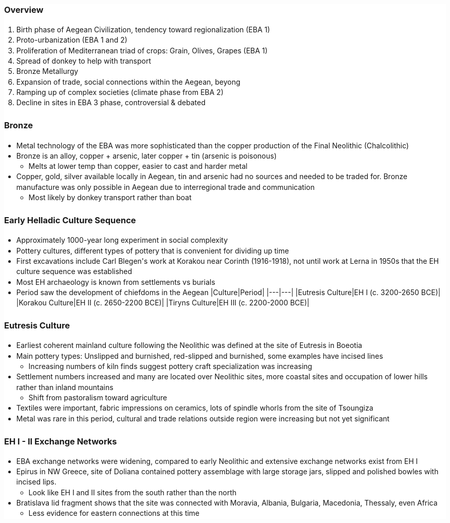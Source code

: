 ### Overview
1. Birth phase of Aegean Civilization, tendency toward regionalization (EBA 1)
2. Proto-urbanization (EBA 1 and 2)
3. Proliferation of Mediterranean triad of crops: Grain, Olives, Grapes (EBA 1)
4. Spread of donkey to help with transport
5. Bronze Metallurgy
6. Expansion of trade, social connections within the Aegean, beyong
7. Ramping up of complex societies (climate phase from EBA 2)
8. Decline in sites in EBA 3 phase, controversial & debated

### Bronze
 - Metal technology of the EBA was more sophisticated than the copper production of the Final Neolithic (Chalcolithic)
 - Bronze is an alloy, copper + arsenic, later copper + tin (arsenic is poisonous)
	 - Melts at lower temp than copper, easier to cast and harder metal
 - Copper, gold, silver available locally in Aegean, tin and arsenic had no sources and needed to be traded for. Bronze manufacture was only possible in Aegean due to interregional trade and communication
	 - Most likely by donkey transport rather than boat

### Early Helladic Culture Sequence
 - Approximately 1000-year long experiment in social complexity
 - Pottery cultures, different types of pottery that is convenient for dividing up time
 - First excavations include Carl Blegen's work at Korakou near Corinth (1916-1918), not until work at Lerna in 1950s that the EH culture sequence was established
 - Most EH archaeology is known from settlements vs burials
 - Period saw the development of chiefdoms in the Aegean
|Culture|Period|
|---|---|
|Eutresis Culture|EH I (c. 3200-2650 BCE)|
|Korakou Culture|EH II (c. 2650-2200 BCE)|
|Tiryns Culture|EH III (c. 2200-2000 BCE)|

### Eutresis Culture
 - Earliest coherent mainland culture following the Neolithic was defined at the site of Eutresis in Boeotia
 - Main pottery types: Unslipped and burnished, red-slipped and burnished, some examples have incised lines
	 - Increasing numbers of kiln finds suggest pottery craft specialization was increasing
 - Settlement numbers increased and many are located over Neolithic sites, more coastal sites and occupation of lower hills rather than inland mountains
	 - Shift from pastoralism toward agriculture
 - Textiles were important, fabric impressions on ceramics, lots of spindle whorls from the site of Tsoungiza
 - Metal was rare in this period, cultural and trade relations outside region were increasing but not yet significant

### EH I - II Exchange Networks
 - EBA exchange networks were widening, compared to early Neolithic and extensive exchange networks exist from EH I
 - Epirus in NW Greece, site of Doliana contained pottery assemblage with large storage jars, slipped and polished bowles with incised lips.
	 - Look like EH I and II sites from the south rather than the north
 - Bratislava lid fragment shows that the site was connected with Moravia, Albania, Bulgaria, Macedonia, Thessaly, even Africa
	 - Less evidence for eastern connections at this time
